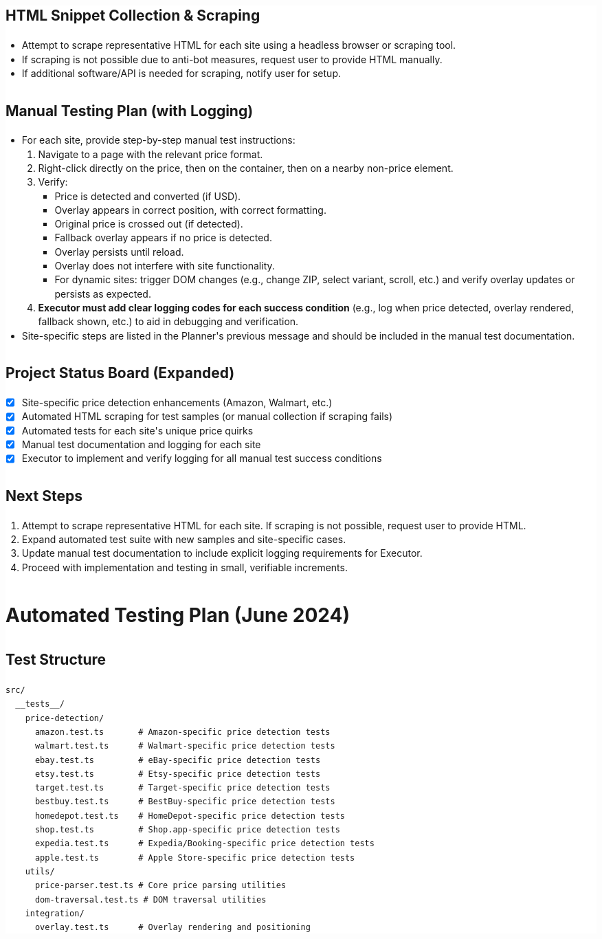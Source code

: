 ## HTML Snippet Collection & Scraping
- Attempt to scrape representative HTML for each site using a headless browser or scraping tool.
- If scraping is not possible due to anti-bot measures, request user to provide HTML manually.
- If additional software/API is needed for scraping, notify user for setup.

## Manual Testing Plan (with Logging)
- For each site, provide step-by-step manual test instructions:
  1. Navigate to a page with the relevant price format.
  2. Right-click directly on the price, then on the container, then on a nearby non-price element.
  3. Verify:
     - Price is detected and converted (if USD).
     - Overlay appears in correct position, with correct formatting.
     - Original price is crossed out (if detected).
     - Fallback overlay appears if no price is detected.
     - Overlay persists until reload.
     - Overlay does not interfere with site functionality.
     - For dynamic sites: trigger DOM changes (e.g., change ZIP, select variant, scroll, etc.) and verify overlay updates or persists as expected.
  4. **Executor must add clear logging codes for each success condition** (e.g., log when price detected, overlay rendered, fallback shown, etc.) to aid in debugging and verification.
- Site-specific steps are listed in the Planner's previous message and should be included in the manual test documentation.

## Project Status Board (Expanded)
- [x] Site-specific price detection enhancements (Amazon, Walmart, etc.)
- [x] Automated HTML scraping for test samples (or manual collection if scraping fails)
- [x] Automated tests for each site's unique price quirks
- [x] Manual test documentation and logging for each site
- [x] Executor to implement and verify logging for all manual test success conditions

## Next Steps
1. Attempt to scrape representative HTML for each site. If scraping is not possible, request user to provide HTML.
2. Expand automated test suite with new samples and site-specific cases.
3. Update manual test documentation to include explicit logging requirements for Executor.
4. Proceed with implementation and testing in small, verifiable increments.

# Automated Testing Plan (June 2024)

## Test Structure
```
src/
  __tests__/
    price-detection/
      amazon.test.ts       # Amazon-specific price detection tests
      walmart.test.ts      # Walmart-specific price detection tests
      ebay.test.ts         # eBay-specific price detection tests
      etsy.test.ts         # Etsy-specific price detection tests
      target.test.ts       # Target-specific price detection tests
      bestbuy.test.ts      # BestBuy-specific price detection tests
      homedepot.test.ts    # HomeDepot-specific price detection tests
      shop.test.ts         # Shop.app-specific price detection tests
      expedia.test.ts      # Expedia/Booking-specific price detection tests
      apple.test.ts        # Apple Store-specific price detection tests
    utils/
      price-parser.test.ts # Core price parsing utilities
      dom-traversal.test.ts # DOM traversal utilities
    integration/
      overlay.test.ts      # Overlay rendering and positioning
```